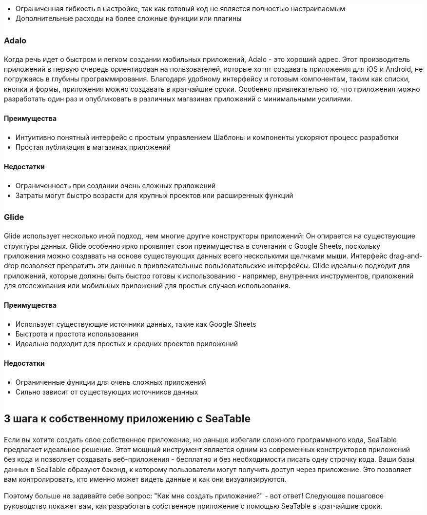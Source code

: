 - Ограниченная гибкость в настройке, так как готовый код не является полностью настраиваемым
- Дополнительные расходы на более сложные функции или плагины

### Adalo

Когда речь идет о быстром и легком создании мобильных приложений, Adalo - это хороший адрес. Этот производитель приложений в первую очередь ориентирован на пользователей, которые хотят создавать приложения для iOS и Android, не погружаясь в глубины программирования. Благодаря удобному интерфейсу и готовым компонентам, таким как списки, кнопки и формы, приложения можно создавать в кратчайшие сроки. Особенно привлекательно то, что приложения можно разработать один раз и опубликовать в различных магазинах приложений с минимальными усилиями.

#### Преимущества

- Интуитивно понятный интерфейс с простым управлением Шаблоны и компоненты ускоряют процесс разработки
- Простая публикация в магазинах приложений

#### Недостатки

- Ограниченность при создании очень сложных приложений
- Затраты могут быстро возрасти для крупных проектов или расширенных функций

### Glide

Glide использует несколько иной подход, чем многие другие конструкторы приложений: Он опирается на существующие структуры данных. Glide особенно ярко проявляет свои преимущества в сочетании с Google Sheets, поскольку приложения можно создавать на основе существующих данных всего несколькими щелчками мыши. Интерфейс drag-and-drop позволяет превратить эти данные в привлекательные пользовательские интерфейсы. Glide идеально подходит для приложений, которые должны быть быстро готовы к использованию - например, внутренних инструментов, приложений для отслеживания или мобильных приложений для простых случаев использования.

#### Преимущества

- Использует существующие источники данных, такие как Google Sheets
- Быстрота и простота использования
- Идеально подходит для простых и средних проектов приложений

#### Недостатки

- Ограниченные функции для очень сложных приложений
- Сильно зависит от существующих источников данных

## 3 шага к собственному приложению с SeaTable

Если вы хотите создать свое собственное приложение, но раньше избегали сложного программного кода, SeaTable предлагает идеальное решение. Этот мощный инструмент является одним из современных конструкторов приложений без кода и позволяет создавать веб-приложения - бесплатно и без необходимости писать одну строчку кода. Ваши базы данных в SeaTable образуют бэкэнд, к которому пользователи могут получить доступ через приложение. Это позволяет вам контролировать, кто именно может видеть данные и как они визуализируются.

Поэтому больше не задавайте себе вопрос: "Как мне создать приложение?" - вот ответ! Следующее пошаговое руководство покажет вам, как разработать собственное приложение с помощью SeaTable в кратчайшие сроки.

